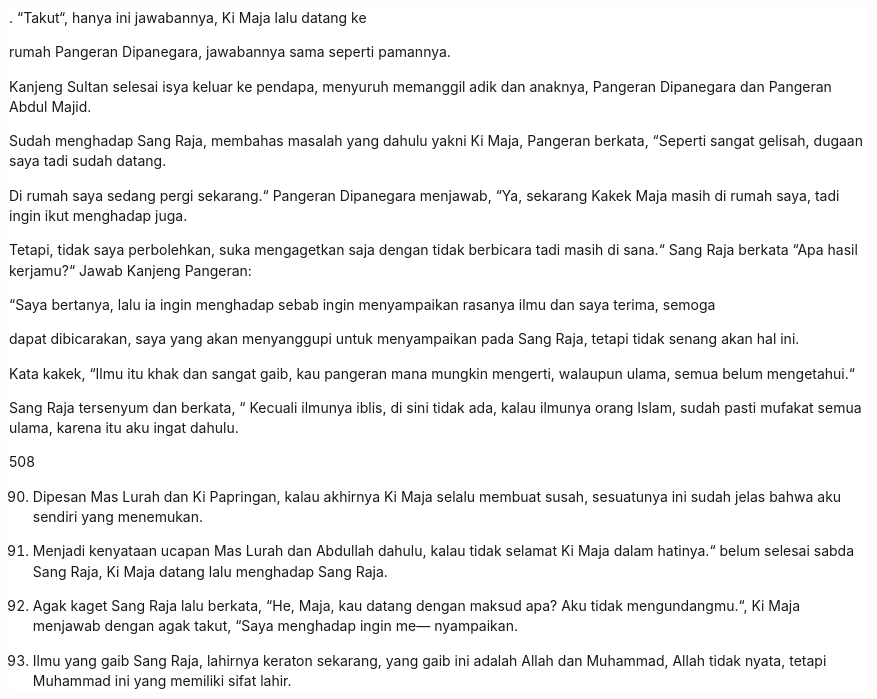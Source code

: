 . “Takut“, hanya ini jawabannya, Ki Maja lalu datang ke

rumah Pangeran Dipanegara, jawabannya sama seperti
pamannya.

Kanjeng Sultan selesai isya keluar ke pendapa, menyuruh
memanggil adik dan anaknya, Pangeran Dipanegara dan
Pangeran Abdul Majid.

Sudah menghadap Sang Raja, membahas masalah yang
dahulu yakni Ki Maja, Pangeran berkata, “Seperti sangat
gelisah, dugaan saya tadi sudah datang.

Di rumah saya sedang pergi sekarang.“ Pangeran Dipanegara
menjawab, “Ya, sekarang Kakek Maja masih di rumah saya,
tadi ingin ikut menghadap juga.

Tetapi, tidak saya perbolehkan, suka mengagetkan saja dengan
tidak berbicara tadi masih di sana.“ Sang Raja berkata “Apa
hasil kerjamu?“ Jawab Kanjeng Pangeran:

“Saya bertanya, lalu ia ingin menghadap sebab ingin
menyampaikan rasanya ilmu dan saya terima, semoga

dapat dibicarakan, saya yang akan menyanggupi untuk
menyampaikan pada Sang Raja, tetapi tidak senang akan hal
ini.

Kata kakek, “Ilmu itu khak dan sangat gaib, kau pangeran
mana mungkin mengerti, walaupun ulama, semua belum
mengetahui.“

Sang Raja tersenyum dan berkata, “ Kecuali ilmunya iblis, di
sini tidak ada, kalau ilmunya orang Islam, sudah pasti mufakat
semua ulama, karena itu aku ingat dahulu.

508

 

 



90. Dipesan Mas Lurah dan Ki Papringan, kalau akhirnya Ki
Maja selalu membuat susah, sesuatunya ini sudah jelas bahwa
aku sendiri yang menemukan.

91. Menjadi kenyataan ucapan Mas Lurah dan Abdullah dahulu,
kalau tidak selamat Ki Maja dalam hatinya.“ belum selesai
sabda Sang Raja, Ki Maja datang lalu menghadap Sang Raja.

92. Agak kaget Sang Raja lalu berkata, “He, Maja, kau datang
dengan maksud apa? Aku tidak mengundangmu.“, Ki Maja
menjawab dengan agak takut, “Saya menghadap ingin me—
nyampaikan.

93. Ilmu yang gaib Sang Raja, lahirnya keraton sekarang, yang
gaib ini adalah Allah dan Muhammad, Allah tidak nyata,
tetapi Muhammad ini yang memiliki sifat lahir.
